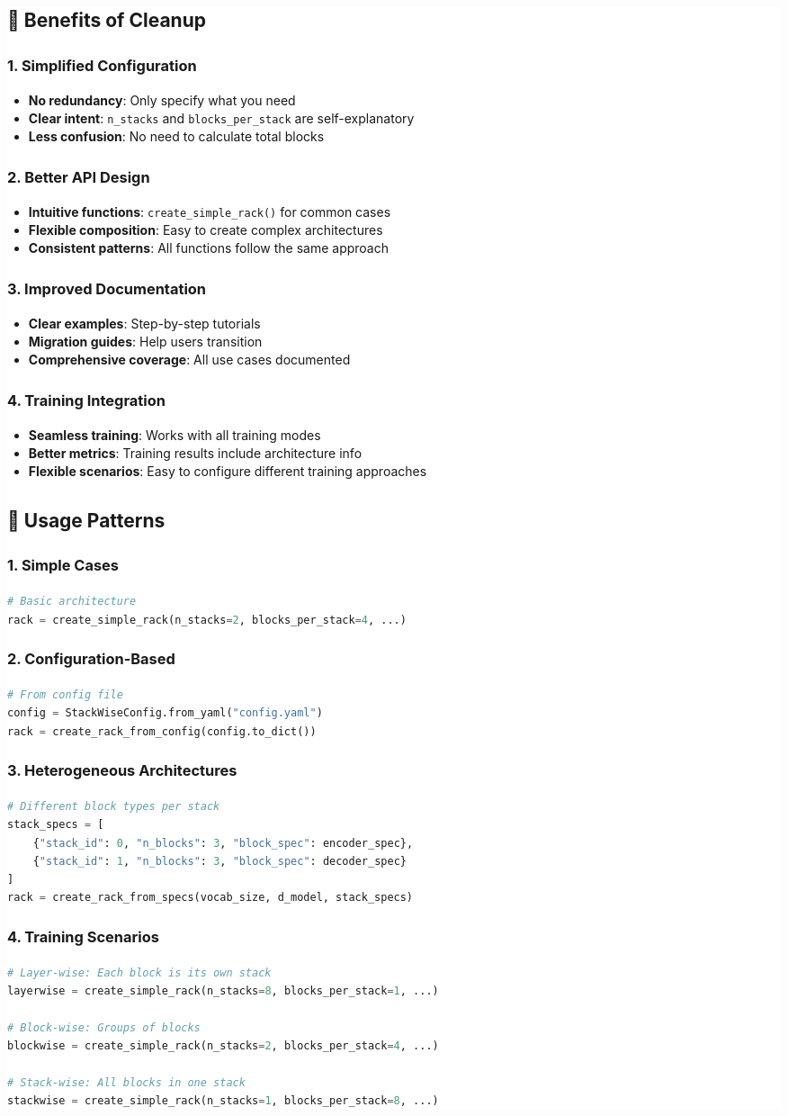 ## 🎯 Benefits of Cleanup

### **1. Simplified Configuration**
- **No redundancy**: Only specify what you need
- **Clear intent**: `n_stacks` and `blocks_per_stack` are self-explanatory
- **Less confusion**: No need to calculate total blocks

### **2. Better API Design**
- **Intuitive functions**: `create_simple_rack()` for common cases
- **Flexible composition**: Easy to create complex architectures
- **Consistent patterns**: All functions follow the same approach

### **3. Improved Documentation**
- **Clear examples**: Step-by-step tutorials
- **Migration guides**: Help users transition
- **Comprehensive coverage**: All use cases documented

### **4. Training Integration**
- **Seamless training**: Works with all training modes
- **Better metrics**: Training results include architecture info
- **Flexible scenarios**: Easy to configure different training approaches

## 🚀 Usage Patterns

### **1. Simple Cases**
```python
# Basic architecture
rack = create_simple_rack(n_stacks=2, blocks_per_stack=4, ...)
```

### **2. Configuration-Based**
```python
# From config file
config = StackWiseConfig.from_yaml("config.yaml")
rack = create_rack_from_config(config.to_dict())
```

### **3. Heterogeneous Architectures**
```python
# Different block types per stack
stack_specs = [
    {"stack_id": 0, "n_blocks": 3, "block_spec": encoder_spec},
    {"stack_id": 1, "n_blocks": 3, "block_spec": decoder_spec}
]
rack = create_rack_from_specs(vocab_size, d_model, stack_specs)
```

### **4. Training Scenarios**
```python
# Layer-wise: Each block is its own stack
layerwise = create_simple_rack(n_stacks=8, blocks_per_stack=1, ...)

# Block-wise: Groups of blocks
blockwise = create_simple_rack(n_stacks=2, blocks_per_stack=4, ...)

# Stack-wise: All blocks in one stack
stackwise = create_simple_rack(n_stacks=1, blocks_per_stack=8, ...)
```

